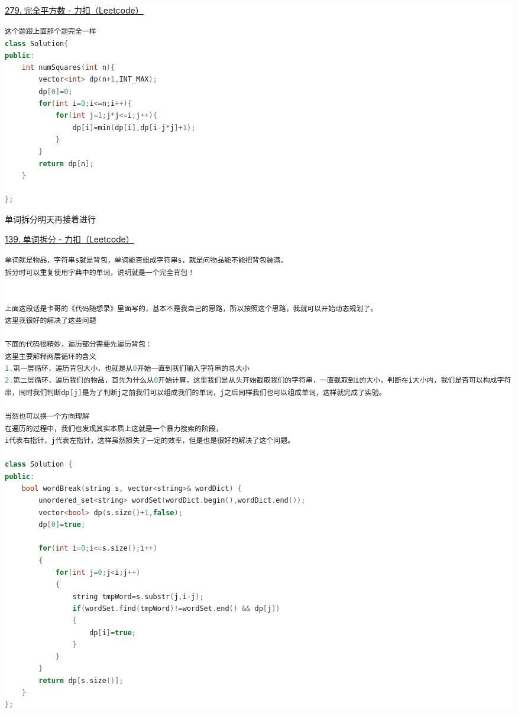 [279. 完全平方数 - 力扣（Leetcode）](https://leetcode.cn/problems/perfect-squares/)

```cpp
这个题跟上面那个题完全一样
class Solution{
public:
    int numSquares(int n){
        vector<int> dp(n+1,INT_MAX);
        dp[0]=0;
        for(int i=0;i<=n;i++){
            for(int j=1;j*j<=i;j++){
                dp[i]=min(dp[i],dp[i-j*j]+1);
            }
        }
        return dp[n];
    }

};
```

单词拆分明天再接着进行

[139. 单词拆分 - 力扣（Leetcode）](https://leetcode.cn/problems/word-break/)

```cpp
单词就是物品，字符串s就是背包，单词能否组成字符串s，就是问物品能不能把背包装满。
拆分时可以重复使用字典中的单词，说明就是一个完全背包！


上面这段话是卡哥的《代码随想录》里面写的，基本不是我自己的思路，所以按照这个思路，我就可以开始动态规划了。
这里我很好的解决了这些问题

下面的代码很精妙，遍历部分需要先遍历背包：
这里主要解释两层循环的含义
1.第一层循环，遍历背包大小，也就是从0开始一直到我们输入字符串的总大小
2.第二层循环，遍历我们的物品，首先为什么从0开始计算，这里我们是从头开始截取我们的字符串，一直截取到i的大小，判断在i大小内，我们是否可以构成字符串，同时我们判断dp[j]是为了判断j之前我们可以组成我们的单词，j之后同样我们也可以组成单词，这样就完成了实验。

当然也可以换一个方向理解
在遍历的过程中，我们也发现其实本质上这就是一个暴力搜索的阶段，
i代表右指针，j代表左指针，这样虽然损失了一定的效率，但是也是很好的解决了这个问题。

class Solution {
public:
    bool wordBreak(string s, vector<string>& wordDict) {
        unordered_set<string> wordSet(wordDict.begin(),wordDict.end());
        vector<bool> dp(s.size()+1,false);
        dp[0]=true;

        for(int i=0;i<=s.size();i++)
        {
            for(int j=0;j<i;j++)
            {
                string tmpWord=s.substr(j,i-j);
                if(wordSet.find(tmpWord)!=wordSet.end() && dp[j])
                {
                    dp[i]=true;
                }
            }
        }
        return dp[s.size()];
    }
};
```
